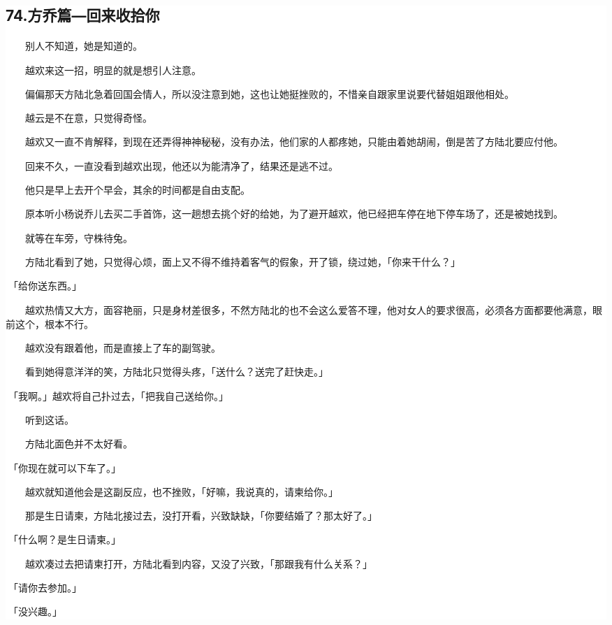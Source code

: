 ## 74.方乔篇—回来收拾你
　　别人不知道，她是知道的。


　　越欢来这一招，明显的就是想引人注意。


　　偏偏那天方陆北急着回国会情人，所以没注意到她，这也让她挺挫败的，不惜亲自跟家里说要代替姐姐跟他相处。


　　越云是不在意，只觉得奇怪。


　　越欢又一直不肯解释，到现在还弄得神神秘秘，没有办法，他们家的人都疼她，只能由着她胡闹，倒是苦了方陆北要应付他。


　　回来不久，一直没看到越欢出现，他还以为能清净了，结果还是逃不过。


　　他只是早上去开个早会，其余的时间都是自由支配。


　　原本听小杨说乔儿去买二手首饰，这一趟想去挑个好的给她，为了避开越欢，他已经把车停在地下停车场了，还是被她找到。


　　就等在车旁，守株待兔。


　　方陆北看到了她，只觉得心烦，面上又不得不维持着客气的假象，开了锁，绕过她，「你来干什么？」


 「给你送东西。」


　　越欢热情又大方，面容艳丽，只是身材差很多，不然方陆北的也不会这么爱答不理，他对女人的要求很高，必须各方面都要他满意，眼前这个，根本不行。


　　越欢没有跟着他，而是直接上了车的副驾驶。


　　看到她得意洋洋的笑，方陆北只觉得头疼，「送什么？送完了赶快走。」


 「我啊。」越欢将自己扑过去，「把我自己送给你。」


　　听到这话。


　　方陆北面色并不太好看。


 「你现在就可以下车了。」


　　越欢就知道他会是这副反应，也不挫败，「好嘛，我说真的，请柬给你。」


　　那是生日请柬，方陆北接过去，没打开看，兴致缺缺，「你要结婚了？那太好了。」


 「什么啊？是生日请柬。」


　　越欢凑过去把请柬打开，方陆北看到内容，又没了兴致，「那跟我有什么关系？」


 「请你去参加。」


 「没兴趣。」
